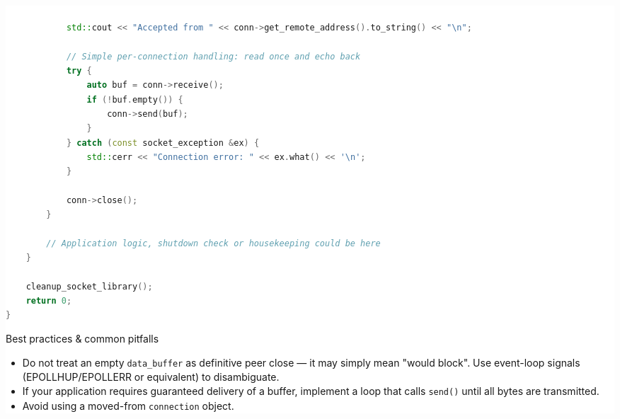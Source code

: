 ```cpp

            std::cout << "Accepted from " << conn->get_remote_address().to_string() << "\n";

            // Simple per-connection handling: read once and echo back
            try {
                auto buf = conn->receive();
                if (!buf.empty()) {
                    conn->send(buf);
                }
            } catch (const socket_exception &ex) {
                std::cerr << "Connection error: " << ex.what() << '\n';
            }

            conn->close();
        }

        // Application logic, shutdown check or housekeeping could be here
    }

    cleanup_socket_library();
    return 0;
}
```

Best practices & common pitfalls

- Do not treat an empty `data_buffer` as definitive peer close — it may simply mean "would block". Use event-loop signals (EPOLLHUP/EPOLLERR or equivalent) to disambiguate.
- If your application requires guaranteed delivery of a buffer, implement a loop that calls `send()` until all bytes are transmitted.
- Avoid using a moved-from `connection` object.
